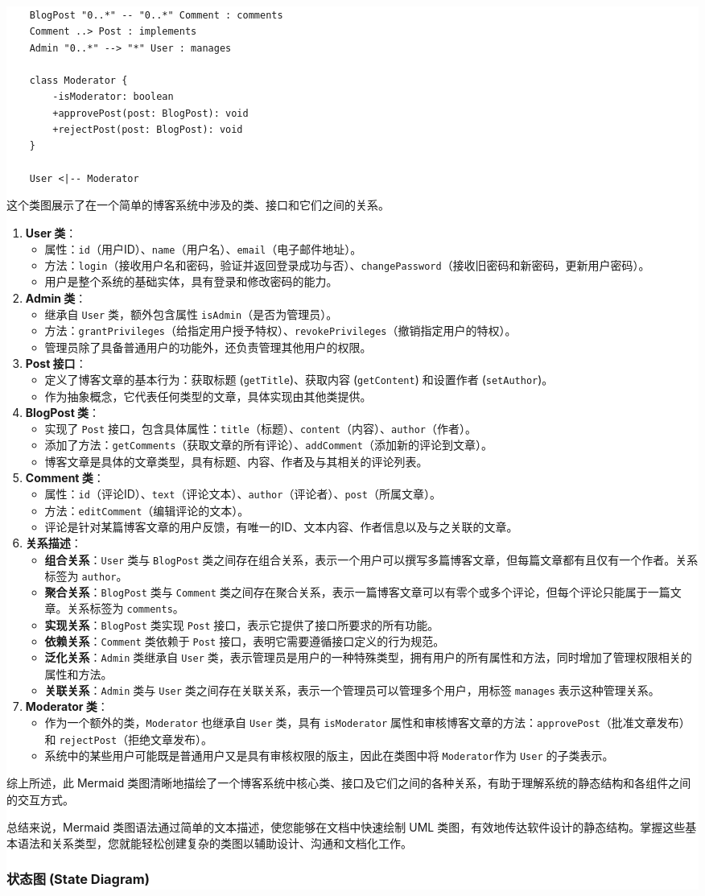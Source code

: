 ```mermaid
    BlogPost "0..*" -- "0..*" Comment : comments
    Comment ..> Post : implements
    Admin "0..*" --> "*" User : manages

    class Moderator {
        -isModerator: boolean
        +approvePost(post: BlogPost): void
        +rejectPost(post: BlogPost): void
    }

    User <|-- Moderator
```

这个类图展示了在一个简单的博客系统中涉及的类、接口和它们之间的关系。

1. **User 类**：
   - 属性：`id`（用户ID）、`name`（用户名）、`email`（电子邮件地址）。
   - 方法：`login`（接收用户名和密码，验证并返回登录成功与否）、`changePassword`（接收旧密码和新密码，更新用户密码）。
   - 用户是整个系统的基础实体，具有登录和修改密码的能力。
2. **Admin 类**：
   - 继承自 `User` 类，额外包含属性 `isAdmin`（是否为管理员）。
   - 方法：`grantPrivileges`（给指定用户授予特权）、`revokePrivileges`（撤销指定用户的特权）。
   - 管理员除了具备普通用户的功能外，还负责管理其他用户的权限。
3. **Post 接口**：
   - 定义了博客文章的基本行为：获取标题 (`getTitle`)、获取内容 (`getContent`) 和设置作者 (`setAuthor`)。
   - 作为抽象概念，它代表任何类型的文章，具体实现由其他类提供。
4. **BlogPost 类**：
   - 实现了 `Post` 接口，包含具体属性：`title`（标题）、`content`（内容）、`author`（作者）。
   - 添加了方法：`getComments`（获取文章的所有评论）、`addComment`（添加新的评论到文章）。
   - 博客文章是具体的文章类型，具有标题、内容、作者及与其相关的评论列表。
5. **Comment 类**：
   - 属性：`id`（评论ID）、`text`（评论文本）、`author`（评论者）、`post`（所属文章）。
   - 方法：`editComment`（编辑评论的文本）。
   - 评论是针对某篇博客文章的用户反馈，有唯一的ID、文本内容、作者信息以及与之关联的文章。
6. **关系描述**：
   - **组合关系**：`User` 类与 `BlogPost` 类之间存在组合关系，表示一个用户可以撰写多篇博客文章，但每篇文章都有且仅有一个作者。关系标签为 `author`。
   - **聚合关系**：`BlogPost` 类与 `Comment` 类之间存在聚合关系，表示一篇博客文章可以有零个或多个评论，但每个评论只能属于一篇文章。关系标签为 `comments`。
   - **实现关系**：`BlogPost` 类实现 `Post` 接口，表示它提供了接口所要求的所有功能。
   - **依赖关系**：`Comment` 类依赖于 `Post` 接口，表明它需要遵循接口定义的行为规范。
   - **泛化关系**：`Admin` 类继承自 `User` 类，表示管理员是用户的一种特殊类型，拥有用户的所有属性和方法，同时增加了管理权限相关的属性和方法。
   - **关联关系**：`Admin` 类与 `User` 类之间存在关联关系，表示一个管理员可以管理多个用户，用标签 `manages` 表示这种管理关系。
7. **Moderator 类**：
   - 作为一个额外的类，`Moderator` 也继承自 `User` 类，具有 `isModerator` 属性和审核博客文章的方法：`approvePost`（批准文章发布）和 `rejectPost`（拒绝文章发布）。
   - 系统中的某些用户可能既是普通用户又是具有审核权限的版主，因此在类图中将 `Moderator`作为 `User` 的子类表示。

综上所述，此 Mermaid 类图清晰地描绘了一个博客系统中核心类、接口及它们之间的各种关系，有助于理解系统的静态结构和各组件之间的交互方式。

总结来说，Mermaid 类图语法通过简单的文本描述，使您能够在文档中快速绘制 UML 类图，有效地传达软件设计的静态结构。掌握这些基本语法和关系类型，您就能轻松创建复杂的类图以辅助设计、沟通和文档化工作。

### **状态图 (State Diagram)**
